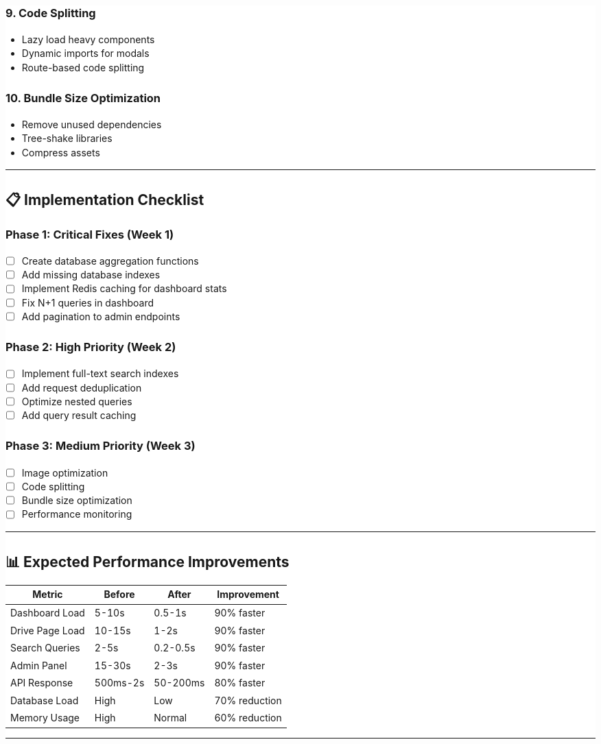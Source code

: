 ### 9. **Code Splitting**
- Lazy load heavy components
- Dynamic imports for modals
- Route-based code splitting

### 10. **Bundle Size Optimization**
- Remove unused dependencies
- Tree-shake libraries
- Compress assets

---

## 📋 Implementation Checklist

### Phase 1: Critical Fixes (Week 1)
- [ ] Create database aggregation functions
- [ ] Add missing database indexes
- [ ] Implement Redis caching for dashboard stats
- [ ] Fix N+1 queries in dashboard
- [ ] Add pagination to admin endpoints

### Phase 2: High Priority (Week 2)
- [ ] Implement full-text search indexes
- [ ] Add request deduplication
- [ ] Optimize nested queries
- [ ] Add query result caching

### Phase 3: Medium Priority (Week 3)
- [ ] Image optimization
- [ ] Code splitting
- [ ] Bundle size optimization
- [ ] Performance monitoring

---

## 📊 Expected Performance Improvements

| Metric | Before | After | Improvement |
|--------|--------|-------|-------------|
| Dashboard Load | 5-10s | 0.5-1s | 90% faster |
| Drive Page Load | 10-15s | 1-2s | 90% faster |
| Search Queries | 2-5s | 0.2-0.5s | 90% faster |
| Admin Panel | 15-30s | 2-3s | 90% faster |
| API Response | 500ms-2s | 50-200ms | 80% faster |
| Database Load | High | Low | 70% reduction |
| Memory Usage | High | Normal | 60% reduction |

---